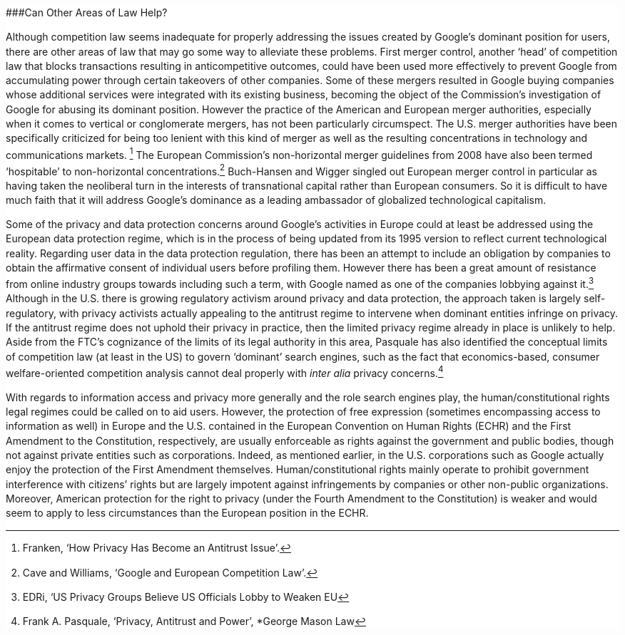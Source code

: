 ###Can Other Areas of Law Help?

Although competition law seems inadequate for properly addressing the
issues created by Google’s dominant position for users, there are other
areas of law that may go some way to alleviate these problems. First
merger control, another ‘head’ of competition law that blocks
transactions resulting in anticompetitive outcomes, could have been used
more effectively to prevent Google from accumulating power through
certain takeovers of other companies. Some of these mergers resulted in
Google buying companies whose additional services were integrated with
its existing business, becoming the object of the Commission’s
investigation of Google for abusing its dominant position. However the
practice of the American and European merger authorities, especially
when it comes to vertical or conglomerate mergers, has not been
particularly circumspect. The U.S. merger authorities have been
specifically criticized for being too lenient with this kind of merger
as well as the resulting concentrations in technology and communications
markets. [^38] The European Commission’s
non-horizontal merger guidelines from 2008 have also been termed
‘hospitable’ to non-horizontal concentrations.[^39]
Buch-Hansen and Wigger singled out European merger control in particular
as having taken the neoliberal turn in the interests of transnational
capital rather than European consumers. So it is difficult to have much
faith that it will address Google’s dominance as a leading ambassador of
globalized technological capitalism.

Some of the privacy and data protection concerns around Google’s
activities in Europe could at least be addressed using the European data
protection regime, which is in the process of being updated from its
1995 version to reflect current technological reality. Regarding user
data in the data protection regulation, there has been an attempt to
include an obligation by companies to obtain the affirmative consent of
individual users before profiling them. However there has been a great
amount of resistance from online industry groups towards including such
a term, with Google named as one of the companies lobbying against
it.[^40] Although in the U.S. there is growing
regulatory activism around privacy and data protection, the approach
taken is largely self-regulatory, with privacy activists actually
appealing to the antitrust regime to intervene when dominant entities
infringe on privacy. If the antitrust regime does not uphold their
privacy in practice, then the limited privacy regime already in place is
unlikely to help. Aside from the FTC’s cognizance of the limits of its
legal authority in this area, Pasquale has also identified the
conceptual limits of competition law (at least in the US) to govern
‘dominant’ search engines, such as the fact that economics-based,
consumer welfare-oriented competition analysis cannot deal properly with
*inter alia* privacy concerns.[^41]

With regards to information access and privacy more generally and the
role search engines play, the human/constitutional rights legal regimes
could be called on to aid users. However, the protection of free
expression (sometimes encompassing access to information as well) in
Europe and the U.S. contained in the European Convention on Human Rights
(ECHR) and the First Amendment to the Constitution, respectively, are
usually enforceable as rights against the government and public bodies,
though not against private entities such as corporations. Indeed, as
mentioned earlier, in the U.S. corporations such as Google actually enjoy
the protection of the First Amendment themselves. Human/constitutional
rights mainly operate to prohibit government interference with citizens’
rights but are largely impotent against infringements by companies or
other non-public organizations. Moreover, American protection for the
right to privacy (under the Fourth Amendment to the Constitution) is
weaker and would seem to apply to less circumstances than the European
position in the ECHR.


[^1]: ‘Antitrust’ is the U.S. term, whereas ‘competition’ is used in most
[^2]: There are different methods of calculating shares of the search
[^3]: StatCounter, ‘Global Stats Top 5 Search Engines in Europe from Feb
[^4]: StatCounter ‘Global Stats Top 5 Search Engines in the United States
[^5]: Kristine L. Devine, ‘Preserving Competition in Multi-Sided
[^6]: Elizabeth Van Couvering, ‘New Media? The Political Economy of
[^7]: Although this is not without controversy. Changes to Google’s
[^8]: European Commission press release, ‘Antitrust: Commission Probes
[^9]: This was also one of the complaints against Google forming the FTC
[^10]: Kelly Fiveash, ‘Google’s Euro Antitrust Offer: Fine! We’ll Link to
[^11]: See,
[^12]: David J. Franklyn and David A. Hyman ‘Review of the Likely Effects
[^13]: Franklyn and Hyman ‘Review of the Likely Effects’, p. 2.
[^14]: Franklyn and Hyman ‘Review of the Likely Effects’, p. 13.
[^15]: John M. Simpson, ‘Consumer Groups on Both Sides of the Atlantic
[^16]: European Commission, ‘Antitrust: Commission Obtains from Google
[^17]: Franklyn and Hyman, ‘Review of the Likely Effects’, pp. 10-11.
[^18]: ICOMP Response to Commission’s Announcement on the Google Antitrust
[^19]: Joaquin Almunia, ‘Statement on the Google investigation’ European
[^20]: ‘Statement of the Federal Trade Commission Regarding Google’s Search
[^21]: *Citizens United v Federal Election Commission* 558 US 310 (2010).
[^22]: Eugene Volokh and Donald M. Falk, ‘First Amendment Protection for
[^23]: Amanda Spink, Bernard J. Jansen, Dietmar Wolfram, and Tefko
[^24]: Indeed, there are allegations that Microsoft’s Bing, one of Google’s
[^25]: Benjamin Edelman, ‘Hard-Coding Bias in Google Algorithmic Search
[^26]: Ernesto Van Der Sar, ‘Google Starts Censoring BitTorrent, RapidShare
[^27]: Al Franken, ‘How Privacy Has Become an Antitrust Issue’, American
[^28]: Pablo Ibanez Colomo, ‘Exclusionary Discrimination Under Article 102
[^29]: Pablo Ibanez Colomo, ‘Exclusionary Effects in Google: Are They
[^30]: Martin Cave and Howard Peter Williams, ‘Google and European
[^31]: Berkley Photo v Eastman Kodak, 444 US 1093 (1980).
[^32]: California Computer Products v International Business Machines, 613
[^33]: Christopher Townley, ‘Which Goals Count in Article 101 TFEU?: Public
[^34]: Maurice Stucke, ‘Reconsidering Antitrust’s Goals’, *Boston College
[^35]: Christopher Townley, *Article 81 EC and Public Policy,* Oxford: Hart
[^36]: Hubert Buch-Hansen and Angela Wigger, *The Politics of European
[^37]: Robert W. Crandall and Clifford Winston, ‘Does Antitrust Policy
[^38]: Franken, ‘How Privacy Has Become an Antitrust Issue’.
[^39]: Cave and Williams, ‘Google and European Competition Law’.
[^40]: EDRi, ‘US Privacy Groups Believe US Officials Lobby to Weaken EU
[^41]: Frank A. Pasquale, ‘Privacy, Antitrust and Power’, *George Mason Law
[^42]: Council of Europe, ‘Recommendation CM/Rec (2012) 3 of the Committee
[^43]: Frank A. Pasquale, ‘Dominant Search Engines: An Essential Cultural &
[^44]: Frank A. Pasquale, ‘Beyond Innovation and Competition: The Need for
[^45]: Christian Fuchs, ‘Google Capitalism’, *tripleC* 10.1 (2012):
[^46]: Siva Vaidhyanathan, *The Googlization of Everything (And Why We
[^47]: Mayo Fuster Morrell, ‘The Unethics of Sharing: Wikiwashing’,
[^48]: Tyler Handley, ‘P2P Search As An Alternative to Google: Recapturing